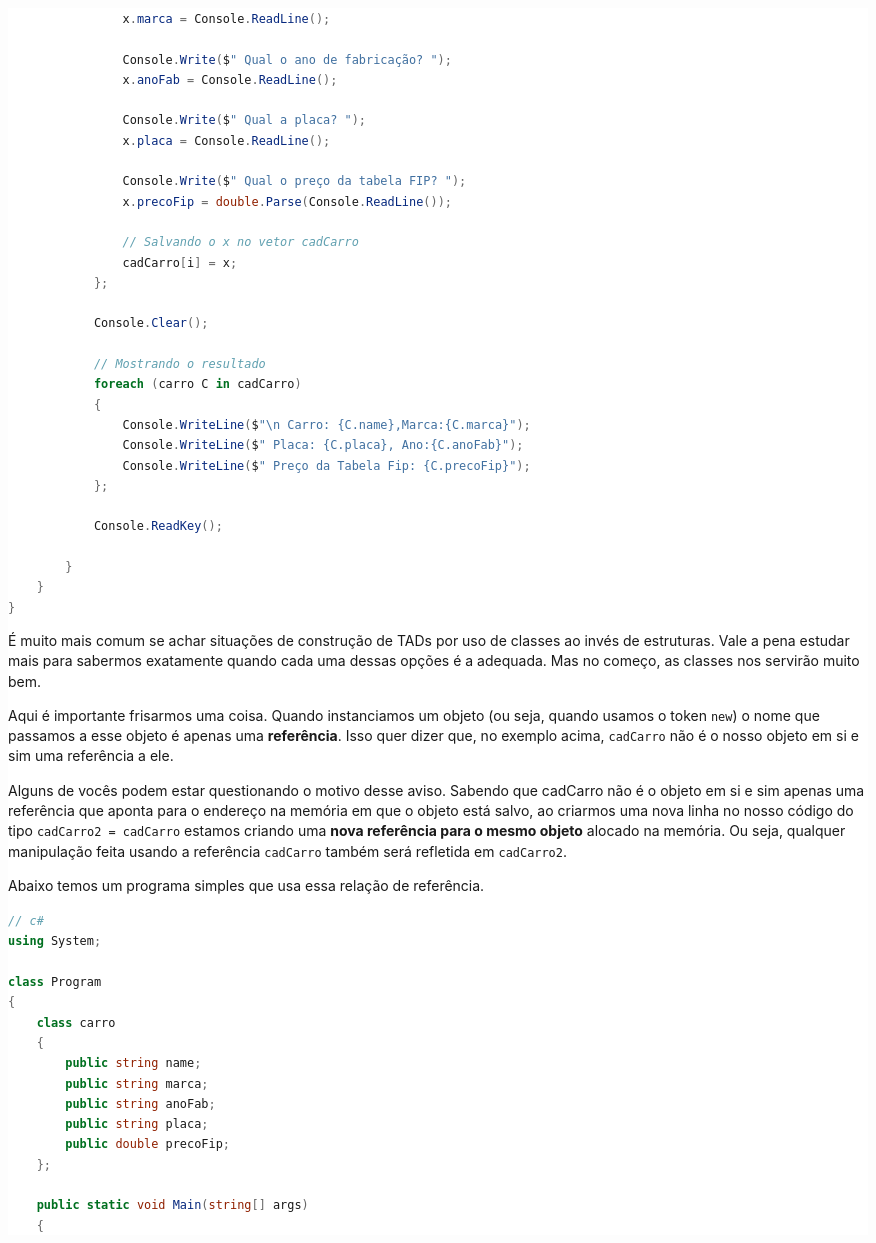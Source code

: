 ``` c#
                x.marca = Console.ReadLine();

                Console.Write($" Qual o ano de fabricação? ");
                x.anoFab = Console.ReadLine();

                Console.Write($" Qual a placa? ");
                x.placa = Console.ReadLine();

                Console.Write($" Qual o preço da tabela FIP? ");
                x.precoFip = double.Parse(Console.ReadLine());

                // Salvando o x no vetor cadCarro
                cadCarro[i] = x;
            };

            Console.Clear();

            // Mostrando o resultado
            foreach (carro C in cadCarro)
            {
                Console.WriteLine($"\n Carro: {C.name},Marca:{C.marca}");
                Console.WriteLine($" Placa: {C.placa}, Ano:{C.anoFab}");
                Console.WriteLine($" Preço da Tabela Fip: {C.precoFip}");
            };

            Console.ReadKey();

        }
    }
}
```

É muito mais comum se achar situações de construção de TADs por uso de classes ao invés de estruturas. Vale a pena estudar mais para sabermos exatamente quando cada uma dessas opções é a adequada. Mas no começo, as classes nos servirão muito bem.

Aqui é importante frisarmos uma coisa. Quando instanciamos um objeto (ou seja, quando usamos o token `new`) o nome que passamos a esse objeto é apenas uma **referência**. Isso quer dizer que, no exemplo acima, `cadCarro` não é o nosso objeto em si e sim uma referência a ele.

Alguns de vocês podem estar questionando o motivo desse aviso. Sabendo que cadCarro não é o objeto em si e sim apenas uma referência que aponta para o endereço na memória em que o objeto está salvo, ao criarmos uma nova linha no nosso código do tipo `cadCarro2 = cadCarro` estamos criando uma **nova referência para o mesmo objeto** alocado na memória. Ou seja, qualquer manipulação feita usando a referência `cadCarro` também será refletida em `cadCarro2`.

Abaixo temos um programa simples que usa essa relação de referência.

``` c#
// c#
using System;

class Program
{
	class carro
	{
		public string name;
		public string marca;
		public string anoFab;
		public string placa;
		public double precoFip;
	};

	public static void Main(string[] args)
	{
```

[^1]: Isso é muito legal!